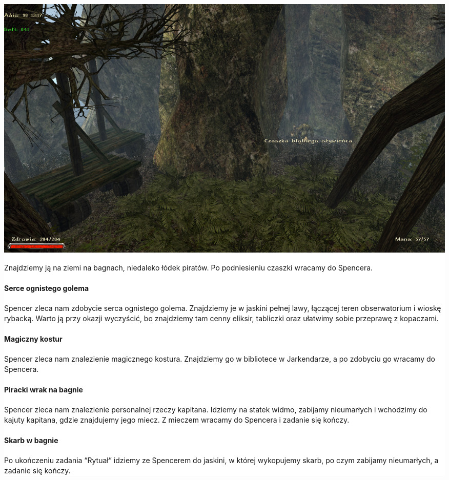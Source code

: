 ![Lokalizacja czaszki](images/JYPlcVd.jpg)

Znajdziemy ją na ziemi na bagnach, niedaleko łódek piratów. Po podniesieniu czaszki wracamy do Spencera.

#### Serce ognistego golema

Spencer zleca nam zdobycie serca ognistego golema. Znajdziemy je w jaskini pełnej lawy, łączącej teren obserwatorium i wioskę rybacką. Warto ją przy okazji wyczyścić, bo znajdziemy tam cenny eliksir, tabliczki oraz ułatwimy sobie przeprawę z kopaczami.

#### Magiczny kostur

Spencer zleca nam znalezienie magicznego kostura. Znajdziemy go w bibliotece w Jarkendarze, a po zdobyciu go wracamy do Spencera.

#### Piracki wrak na bagnie

Spencer zleca nam znalezienie personalnej rzeczy kapitana. Idziemy na statek widmo, zabijamy nieumarłych i wchodzimy do kajuty kapitana, gdzie znajdujemy jego miecz. Z mieczem wracamy do Spencera i zadanie się kończy.

#### Skarb w bagnie

Po ukończeniu zadania “Rytuał” idziemy ze Spencerem do jaskini, w której wykopujemy skarb, po czym zabijamy nieumarłych, a zadanie się kończy.
